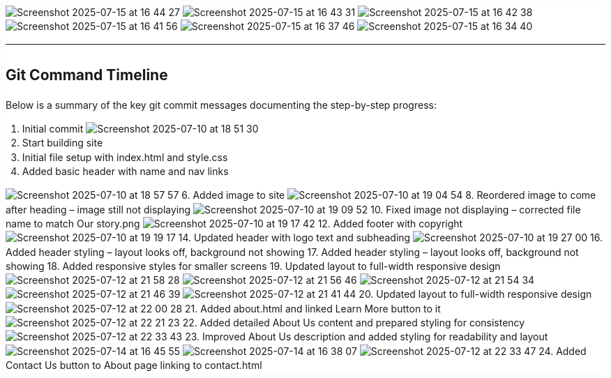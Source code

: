 <img width="1902" height="986" alt="Screenshot 2025-07-15 at 16 44 27" src="https://github.com/user-attachments/assets/cb6b4169-e5ce-45bf-b0d9-1f52db7bcf90" />
<img width="1836" height="989" alt="Screenshot 2025-07-15 at 16 43 31" src="https://github.com/user-attachments/assets/6772593d-2639-4c91-9d68-9531c5638dbc" />
<img width="1895" height="922" alt="Screenshot 2025-07-15 at 16 42 38" src="https://github.com/user-attachments/assets/49fa0c0c-7e60-4a66-b0d0-a2d42fe91d4a" />
<img width="1906" height="979" alt="Screenshot 2025-07-15 at 16 41 56" src="https://github.com/user-attachments/assets/7fff3074-be22-4a2b-98f1-082fbaeb178d" />
<img width="1892" height="692" alt="Screenshot 2025-07-15 at 16 37 46" src="https://github.com/user-attachments/assets/a4ab38d9-9466-4d84-8224-e3044fe87aea" />
<img width="1928" height="930" alt="Screenshot 2025-07-15 at 16 34 40" src="https://github.com/user-attachments/assets/74811962-3124-4681-9904-66eb4517edd4" />

---

## Git Command Timeline
 

Below is a summary of the key git commit messages documenting the step-by-step progress:

1. Initial commit  <img width="1470" height="956" alt="Screenshot 2025-07-10 at 18 51 30" src="https://github.com/user-attachments/assets/d40d2a80-d155-4380-9f67-946f1705e7aa" />
2. Start building site  
3. Initial file setup with index.html and style.css  
4. Added basic header with name and nav links
<img width="1470" height="956" alt="Screenshot 2025-07-10 at 18 57 57" src="https://github.com/user-attachments/assets/c80ef874-3773-42ca-8aa1-0f38de74b3ad" />
6. Added image to site
<img width="1470" height="956" alt="Screenshot 2025-07-10 at 19 04 54" src="https://github.com/user-attachments/assets/7d491f21-ccd4-4c40-8aee-fb2a8ebde2b0" />
8. Reordered image to come after heading – image still not displaying
<img width="1470" height="953" alt="Screenshot 2025-07-10 at 19 09 52" src="https://github.com/user-attachments/assets/2ab1d01f-59a3-40e4-bd19-1b7c35241c96" />
10. Fixed image not displaying – corrected file name to match Our story.png
<img width="1470" height="944" alt="Screenshot 2025-07-10 at 19 17 42" src="https://github.com/user-attachments/assets/7fa24a99-8439-4b00-93db-ef7c7449b12d" />
12. Added footer with copyright
<img width="1470" height="767" alt="Screenshot 2025-07-10 at 19 19 17" src="https://github.com/user-attachments/assets/981a554e-b620-4c93-abe0-f943e902ab66" />
14. Updated header with logo text and subheading
<img width="1467" height="617" alt="Screenshot 2025-07-10 at 19 27 00" src="https://github.com/user-attachments/assets/a585e35f-a521-4f51-908c-c2ac45116fc8" />
16. Added header styling – layout looks off, background not showing  
17. Added header styling – layout looks off, background not showing  
18. Added responsive styles for smaller screens
19. Updated layout to full-width responsive design
<img width="1912" height="980" alt="Screenshot 2025-07-12 at 21 58 28" src="https://github.com/user-attachments/assets/d647a85b-9467-48dd-b008-71d45214fd47" />
<img width="1903" height="990" alt="Screenshot 2025-07-12 at 21 56 46" src="https://github.com/user-attachments/assets/cdc37250-6e27-4d58-b4b7-40f1ad22e77e" />
<img width="1915" height="993" alt="Screenshot 2025-07-12 at 21 54 34" src="https://github.com/user-attachments/assets/6a69e327-6980-4c03-886e-1226c4dcb9b4" />
<img width="1918" height="993" alt="Screenshot 2025-07-12 at 21 46 39" src="https://github.com/user-attachments/assets/41cce324-d405-46e9-b802-550e76f8883b" />
<img width="1911" height="995" alt="Screenshot 2025-07-12 at 21 41 44" src="https://github.com/user-attachments/assets/3cc55314-911c-46d2-972a-d124da1cc604" />
20. Updated layout to full-width responsive design
<img width="1890" height="990" alt="Screenshot 2025-07-12 at 22 00 28" src="https://github.com/user-attachments/assets/996cf562-beda-43e6-b4a0-412a1fcbb3a9" />
21. Added about.html and linked Learn More button to it
<img width="1920" height="990" alt="Screenshot 2025-07-12 at 22 21 23" src="https://github.com/user-attachments/assets/e6b14737-dd64-4e3e-ba84-b7997a95b855" />
22. Added detailed About Us content and prepared styling for consistency
<img width="2940" height="1912" alt="Screenshot 2025-07-12 at 22 33 43" src="https://github.com/user-attachments/assets/9bd213df-a86d-459d-8ec6-46c0f96589d6" />
23. Improved About Us description and added styling for readability and layout
<img width="1918" height="974" alt="Screenshot 2025-07-14 at 16 45 55" src="https://github.com/user-attachments/assets/594b7a8c-785b-4416-9766-64b969024dfd" />
<img width="1918" height="995" alt="Screenshot 2025-07-14 at 16 38 07" src="https://github.com/user-attachments/assets/af980718-fc10-42de-9bb3-d2397343dffa" />
<img width="1922" height="992" alt="Screenshot 2025-07-12 at 22 33 47" src="https://github.com/user-attachments/assets/b578eaa5-9c03-44f8-a429-bbb33ed2379c" />
24. Added Contact Us button to About page linking to contact.html